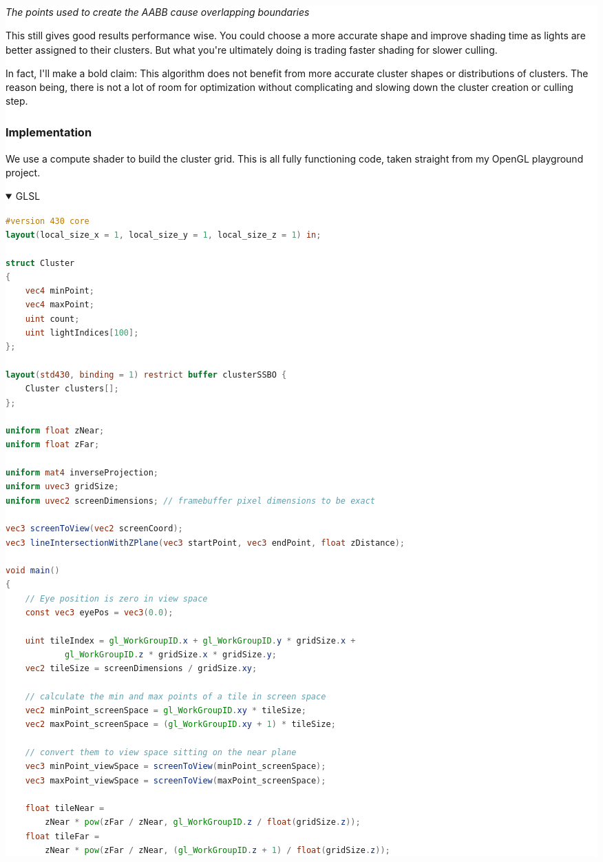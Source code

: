 *The points used to create the AABB cause overlapping boundaries*

This still gives good results performance wise. You could choose a more accurate shape
and improve shading time as lights are better assigned to their clusters.
But what you're ultimately doing is trading faster shading for slower culling.

In fact, I'll make a bold claim: This algorithm does not benefit from more accurate cluster shapes or distributions of clusters.
The reason being, there is not a lot of room for optimization without complicating and slowing down the cluster creation or culling step.

### Implementation

We use a compute shader to build the cluster grid. This is all fully functioning code, taken straight from my OpenGL playground project.

<details open>
  <summary>GLSL</summary>

```glsl
#version 430 core
layout(local_size_x = 1, local_size_y = 1, local_size_z = 1) in;

struct Cluster
{
    vec4 minPoint;
    vec4 maxPoint;
    uint count;
    uint lightIndices[100];
};

layout(std430, binding = 1) restrict buffer clusterSSBO {
    Cluster clusters[];
};

uniform float zNear;
uniform float zFar;

uniform mat4 inverseProjection;
uniform uvec3 gridSize;
uniform uvec2 screenDimensions; // framebuffer pixel dimensions to be exact

vec3 screenToView(vec2 screenCoord);
vec3 lineIntersectionWithZPlane(vec3 startPoint, vec3 endPoint, float zDistance);

void main()
{
    // Eye position is zero in view space
    const vec3 eyePos = vec3(0.0);

    uint tileIndex = gl_WorkGroupID.x + gl_WorkGroupID.y * gridSize.x +
            gl_WorkGroupID.z * gridSize.x * gridSize.y;
    vec2 tileSize = screenDimensions / gridSize.xy;

    // calculate the min and max points of a tile in screen space
    vec2 minPoint_screenSpace = gl_WorkGroupID.xy * tileSize;
    vec2 maxPoint_screenSpace = (gl_WorkGroupID.xy + 1) * tileSize;

    // convert them to view space sitting on the near plane
    vec3 minPoint_viewSpace = screenToView(minPoint_screenSpace);
    vec3 maxPoint_viewSpace = screenToView(maxPoint_screenSpace);

    float tileNear =
        zNear * pow(zFar / zNear, gl_WorkGroupID.z / float(gridSize.z));
    float tileFar =
        zNear * pow(zFar / zNear, (gl_WorkGroupID.z + 1) / float(gridSize.z));
```